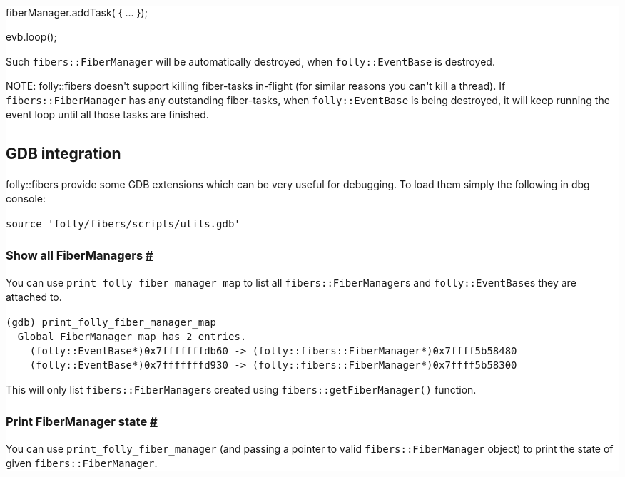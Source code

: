 <span class="no">fiberManager</span><span class="o">.</span><span class="nf" data-symbol-name="addTask">addTask</span><span class="o">([]()</span> <span class="o">&#123;</span>
  <span class="o">...</span>
<span class="o">&#125;);</span>

<span class="no">evb</span><span class="o">.</span><span class="nf" data-symbol-name="loop">loop</span><span class="o">();</span></pre></div>

<p>Such <tt>fibers::FiberManager</tt> will be automatically destroyed, when <tt>folly::EventBase</tt> is destroyed.</p>

<div class="remarkup-note"><span class="remarkup-note-word">NOTE:</span> folly::fibers doesn&#039;t support killing fiber-tasks in-flight (for similar reasons you can&#039;t kill a thread). If <tt>fibers::FiberManager</tt> has any outstanding fiber-tasks, when <tt>folly::EventBase</tt> is being destroyed, it will keep running the event loop until all those tasks are finished.</div></section><section class="dex_document"><h1>GDB integration</h1><p class="dex_introduction"></p><p>folly::fibers provide some GDB extensions which can be very useful for debugging. To load them simply the following in dbg console:</p>

<div class="remarkup-code-block" data-code-lang="php"><pre class="remarkup-code"><span class="no">source</span> <span class="s1">&#039;folly/fibers/scripts/utils.gdb&#039;</span></pre></div>

<h3 id="show-all-fibermanagers">Show all FiberManagers <a href="#show-all-fibermanagers" class="headerLink">#</a></h3>

<p>You can use <tt>print_folly_fiber_manager_map</tt> to list all <tt>fibers::FiberManager</tt>s and <tt>folly::EventBase</tt>s they are attached to.</p>

<div class="remarkup-code-block" data-code-lang="php"><pre class="remarkup-code"><span class="o">(</span><span class="no">gdb</span><span class="o">)</span> <span class="no">print_folly_fiber_manager_map</span>
  <span class="k">Global</span> <span class="no">FiberManager</span> <span class="no">map</span> <span class="no">has</span> <span class="mi">2</span> <span class="no">entries</span><span class="o">.</span>
    <span class="o">(</span><span class="nc" data-symbol-name="folly">folly</span><span class="o">::</span><span class="na" data-symbol-context="folly" data-symbol-name="EventBase">EventBase</span><span class="o">*)</span><span class="mh">0x7fffffffdb60</span> <span class="o">-&gt;</span> <span class="o">(</span><span class="nc" data-symbol-name="folly">folly</span><span class="o">::</span><span class="na" data-symbol-context="folly" data-symbol-name="fibers">fibers</span><span class="o">::</span><span class="na" data-symbol-name="FiberManager">FiberManager</span><span class="o">*)</span><span class="mh">0x7ffff5b58480</span>
    <span class="o">(</span><span class="nc" data-symbol-name="folly">folly</span><span class="o">::</span><span class="na" data-symbol-context="folly" data-symbol-name="EventBase">EventBase</span><span class="o">*)</span><span class="mh">0x7fffffffd930</span> <span class="o">-&gt;</span> <span class="o">(</span><span class="nc" data-symbol-name="folly">folly</span><span class="o">::</span><span class="na" data-symbol-context="folly" data-symbol-name="fibers">fibers</span><span class="o">::</span><span class="na" data-symbol-name="FiberManager">FiberManager</span><span class="o">*)</span><span class="mh">0x7ffff5b58300</span></pre></div>

<p>This will only list <tt>fibers::FiberManager</tt>s created using <tt>fibers::getFiberManager()</tt> function.</p>

<h3 id="print-fibermanager-state">Print FiberManager state <a href="#print-fibermanager-state" class="headerLink">#</a></h3>

<p>You can use <tt>print_folly_fiber_manager</tt> (and passing a pointer to valid <tt>fibers::FiberManager</tt> object) to print the state of given <tt>fibers::FiberManager</tt>.</p>

